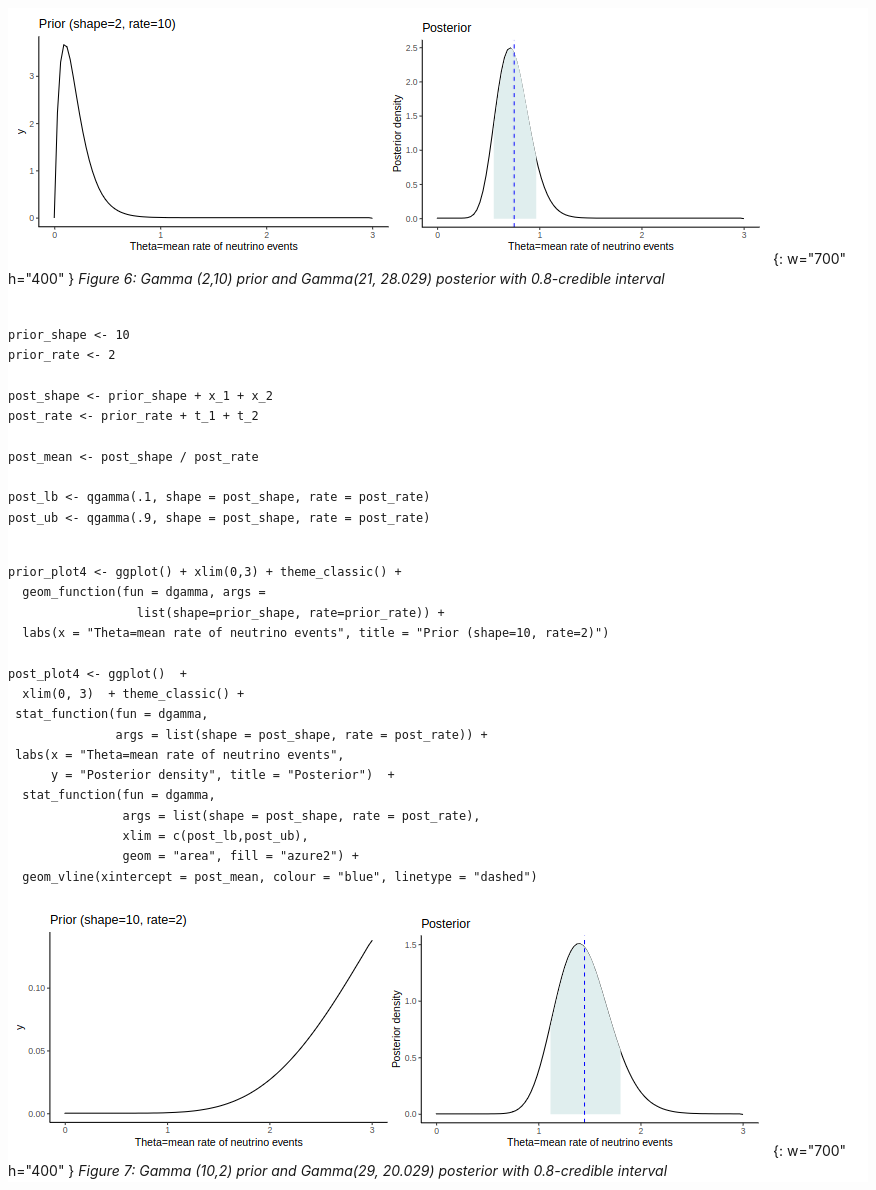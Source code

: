 ![Desktop View](/assets/img/Module-3/fig_6.png){: w="700" h="400" }
_Figure 6: Gamma (2,10) prior and Gamma(21, 28.029) posterior with 0.8-credible interval_

```

prior_shape <- 10
prior_rate <- 2

post_shape <- prior_shape + x_1 + x_2
post_rate <- prior_rate + t_1 + t_2

post_mean <- post_shape / post_rate

post_lb <- qgamma(.1, shape = post_shape, rate = post_rate)
post_ub <- qgamma(.9, shape = post_shape, rate = post_rate)
```

```

prior_plot4 <- ggplot() + xlim(0,3) + theme_classic() + 
  geom_function(fun = dgamma, args = 
                  list(shape=prior_shape, rate=prior_rate)) + 
  labs(x = "Theta=mean rate of neutrino events", title = "Prior (shape=10, rate=2)")

post_plot4 <- ggplot()  + 
  xlim(0, 3)  + theme_classic() +
 stat_function(fun = dgamma, 
               args = list(shape = post_shape, rate = post_rate)) + 
 labs(x = "Theta=mean rate of neutrino events", 
      y = "Posterior density", title = "Posterior")  +
  stat_function(fun = dgamma, 
                args = list(shape = post_shape, rate = post_rate),
                xlim = c(post_lb,post_ub),
                geom = "area", fill = "azure2") +
  geom_vline(xintercept = post_mean, colour = "blue", linetype = "dashed")
```

![Desktop View](/assets/img/Module-3/fig_7.png){: w="700" h="400" }
_Figure 7: Gamma (10,2) prior and Gamma(29, 20.029) posterior with 0.8-credible interval_